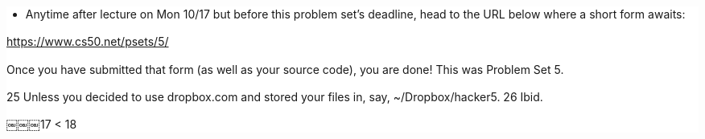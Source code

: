 * Anytime after lecture on Mon 10/17 but before this problem set’s deadline,
head to the URL below where a short form awaits:

https://www.cs50.net/psets/5/

Once you have submitted that form (as well as your source code), you are done!
This was Problem Set 5.

25 Unless you decided to use dropbox.com and stored your files in, say,
~/Dropbox/hacker5. 26 Ibid.

￼￼￼17 < 18
